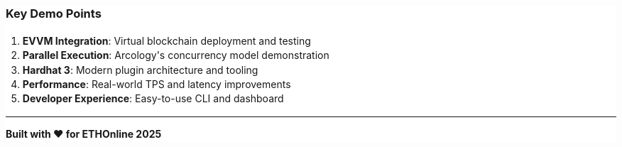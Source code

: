 ### Key Demo Points
1. **EVVM Integration**: Virtual blockchain deployment and testing
2. **Parallel Execution**: Arcology's concurrency model demonstration
3. **Hardhat 3**: Modern plugin architecture and tooling
4. **Performance**: Real-world TPS and latency improvements
5. **Developer Experience**: Easy-to-use CLI and dashboard

---

**Built with ❤️ for ETHOnline 2025**
